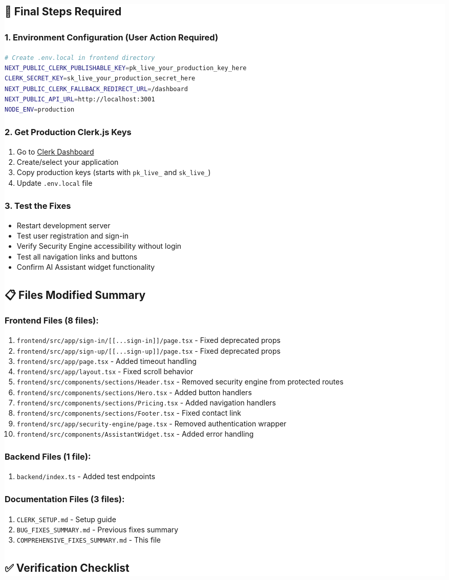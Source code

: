 ## 🚀 **Final Steps Required**

### **1. Environment Configuration (User Action Required)**
```bash
# Create .env.local in frontend directory
NEXT_PUBLIC_CLERK_PUBLISHABLE_KEY=pk_live_your_production_key_here
CLERK_SECRET_KEY=sk_live_your_production_secret_here
NEXT_PUBLIC_CLERK_FALLBACK_REDIRECT_URL=/dashboard
NEXT_PUBLIC_API_URL=http://localhost:3001
NODE_ENV=production
```

### **2. Get Production Clerk.js Keys**
1. Go to [Clerk Dashboard](https://dashboard.clerk.com/)
2. Create/select your application
3. Copy production keys (starts with `pk_live_` and `sk_live_`)
4. Update `.env.local` file

### **3. Test the Fixes**
- Restart development server
- Test user registration and sign-in
- Verify Security Engine accessibility without login
- Test all navigation links and buttons
- Confirm AI Assistant widget functionality

## 📋 **Files Modified Summary**

### **Frontend Files (8 files):**
1. `frontend/src/app/sign-in/[[...sign-in]]/page.tsx` - Fixed deprecated props
2. `frontend/src/app/sign-up/[[...sign-up]]/page.tsx` - Fixed deprecated props
3. `frontend/src/app/page.tsx` - Added timeout handling
4. `frontend/src/app/layout.tsx` - Fixed scroll behavior
5. `frontend/src/components/sections/Header.tsx` - Removed security engine from protected routes
6. `frontend/src/components/sections/Hero.tsx` - Added button handlers
7. `frontend/src/components/sections/Pricing.tsx` - Added navigation handlers
8. `frontend/src/components/sections/Footer.tsx` - Fixed contact link
9. `frontend/src/app/security-engine/page.tsx` - Removed authentication wrapper
10. `frontend/src/components/AssistantWidget.tsx` - Added error handling

### **Backend Files (1 file):**
1. `backend/index.ts` - Added test endpoints

### **Documentation Files (3 files):**
1. `CLERK_SETUP.md` - Setup guide
2. `BUG_FIXES_SUMMARY.md` - Previous fixes summary
3. `COMPREHENSIVE_FIXES_SUMMARY.md` - This file

## ✅ **Verification Checklist**
